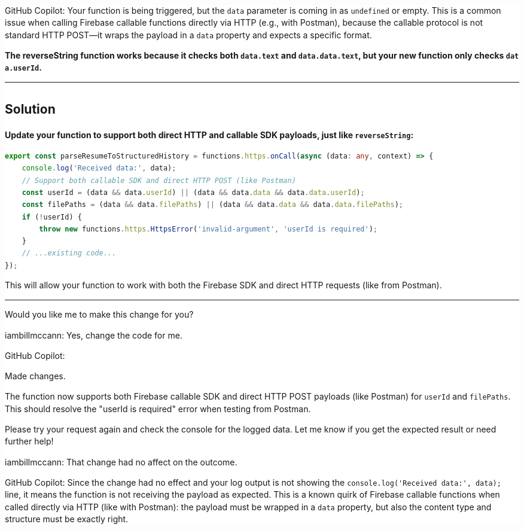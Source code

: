 GitHub Copilot: Your function is being triggered, but the `data` parameter is coming in as `undefined` or empty. This is a common issue when calling Firebase callable functions directly via HTTP (e.g., with Postman), because the callable protocol is not standard HTTP POST—it wraps the payload in a `data` property and expects a specific format.

**The reverseString function works because it checks both `data.text` and `data.data.text`, but your new function only checks `data.userId`.**

---

## Solution

**Update your function to support both direct HTTP and callable SDK payloads, just like `reverseString`:**

```typescript
export const parseResumeToStructuredHistory = functions.https.onCall(async (data: any, context) => {
    console.log('Received data:', data);
    // Support both callable SDK and direct HTTP POST (like Postman)
    const userId = (data && data.userId) || (data && data.data && data.data.userId);
    const filePaths = (data && data.filePaths) || (data && data.data && data.data.filePaths);
    if (!userId) {
        throw new functions.https.HttpsError('invalid-argument', 'userId is required');
    }
    // ...existing code...
});
```

This will allow your function to work with both the Firebase SDK and direct HTTP requests (like from Postman).

---

Would you like me to make this change for you?

iambillmccann: Yes, change the code for me.

GitHub Copilot:
````

````


Made changes.

The function now supports both Firebase callable SDK and direct HTTP POST payloads (like Postman) for `userId` and `filePaths`. This should resolve the "userId is required" error when testing from Postman.

Please try your request again and check the console for the logged data. Let me know if you get the expected result or need further help!

iambillmccann: That change had no affect on the outcome.

GitHub Copilot: Since the change had no effect and your log output is not showing the `console.log('Received data:', data);` line, it means the function is not receiving the payload as expected. This is a known quirk of Firebase callable functions when called directly via HTTP (like with Postman): the payload must be wrapped in a `data` property, but also the content type and structure must be exactly right.
